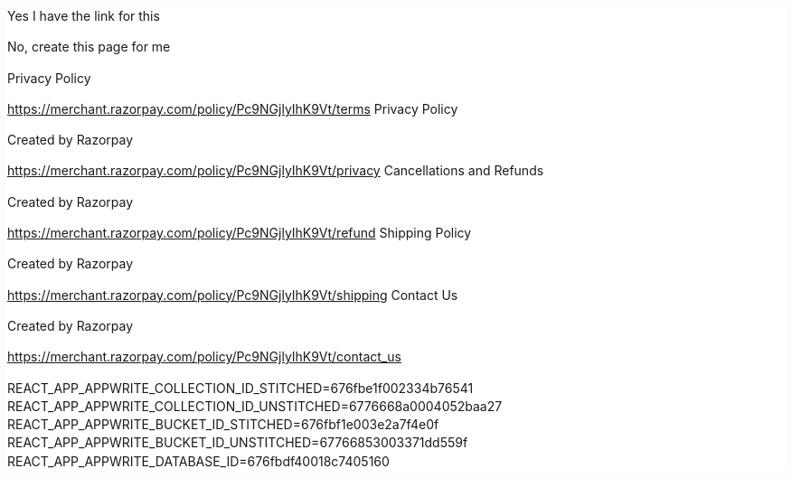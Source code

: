 
Yes I have the link for this


No, create this page for me

Privacy Policy




https://merchant.razorpay.com/policy/Pc9NGjlyIhK9Vt/terms
Privacy Policy

Created by Razorpay


https://merchant.razorpay.com/policy/Pc9NGjlyIhK9Vt/privacy
Cancellations and Refunds

Created by Razorpay


https://merchant.razorpay.com/policy/Pc9NGjlyIhK9Vt/refund
Shipping Policy

Created by Razorpay


https://merchant.razorpay.com/policy/Pc9NGjlyIhK9Vt/shipping
Contact Us

Created by Razorpay


https://merchant.razorpay.com/policy/Pc9NGjlyIhK9Vt/contact_us




REACT_APP_APPWRITE_COLLECTION_ID_STITCHED=676fbe1f002334b76541
REACT_APP_APPWRITE_COLLECTION_ID_UNSTITCHED=6776668a0004052baa27
REACT_APP_APPWRITE_BUCKET_ID_STITCHED=676fbf1e003e2a7f4e0f
REACT_APP_APPWRITE_BUCKET_ID_UNSTITCHED=67766853003371dd559f
REACT_APP_APPWRITE_DATABASE_ID=676fbdf40018c7405160